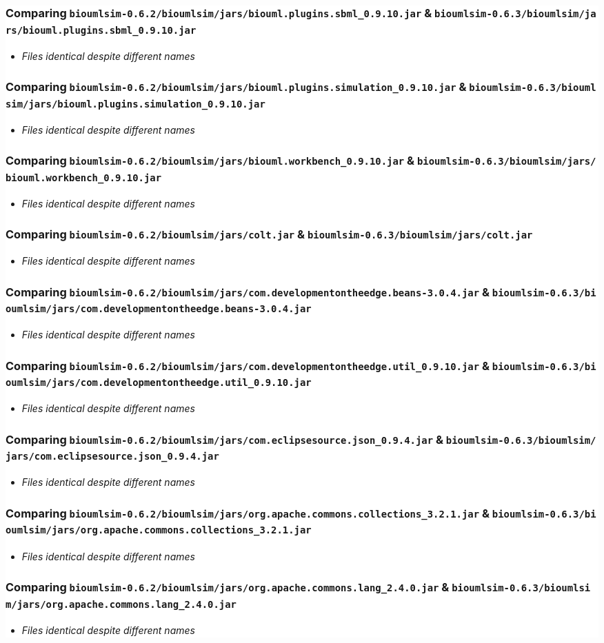 ### Comparing `bioumlsim-0.6.2/bioumlsim/jars/biouml.plugins.sbml_0.9.10.jar` & `bioumlsim-0.6.3/bioumlsim/jars/biouml.plugins.sbml_0.9.10.jar`

 * *Files identical despite different names*

### Comparing `bioumlsim-0.6.2/bioumlsim/jars/biouml.plugins.simulation_0.9.10.jar` & `bioumlsim-0.6.3/bioumlsim/jars/biouml.plugins.simulation_0.9.10.jar`

 * *Files identical despite different names*

### Comparing `bioumlsim-0.6.2/bioumlsim/jars/biouml.workbench_0.9.10.jar` & `bioumlsim-0.6.3/bioumlsim/jars/biouml.workbench_0.9.10.jar`

 * *Files identical despite different names*

### Comparing `bioumlsim-0.6.2/bioumlsim/jars/colt.jar` & `bioumlsim-0.6.3/bioumlsim/jars/colt.jar`

 * *Files identical despite different names*

### Comparing `bioumlsim-0.6.2/bioumlsim/jars/com.developmentontheedge.beans-3.0.4.jar` & `bioumlsim-0.6.3/bioumlsim/jars/com.developmentontheedge.beans-3.0.4.jar`

 * *Files identical despite different names*

### Comparing `bioumlsim-0.6.2/bioumlsim/jars/com.developmentontheedge.util_0.9.10.jar` & `bioumlsim-0.6.3/bioumlsim/jars/com.developmentontheedge.util_0.9.10.jar`

 * *Files identical despite different names*

### Comparing `bioumlsim-0.6.2/bioumlsim/jars/com.eclipsesource.json_0.9.4.jar` & `bioumlsim-0.6.3/bioumlsim/jars/com.eclipsesource.json_0.9.4.jar`

 * *Files identical despite different names*

### Comparing `bioumlsim-0.6.2/bioumlsim/jars/org.apache.commons.collections_3.2.1.jar` & `bioumlsim-0.6.3/bioumlsim/jars/org.apache.commons.collections_3.2.1.jar`

 * *Files identical despite different names*

### Comparing `bioumlsim-0.6.2/bioumlsim/jars/org.apache.commons.lang_2.4.0.jar` & `bioumlsim-0.6.3/bioumlsim/jars/org.apache.commons.lang_2.4.0.jar`

 * *Files identical despite different names*
